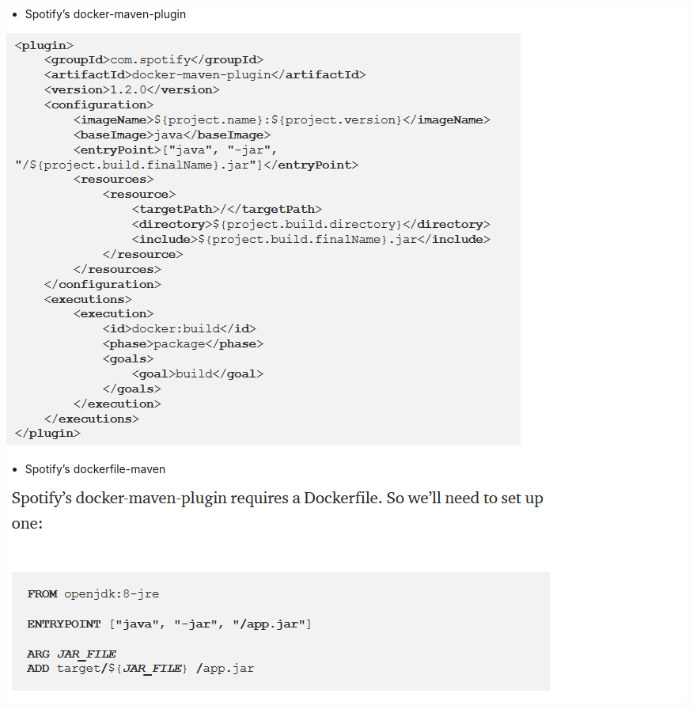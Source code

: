 - Spotify’s docker-maven-plugin

![screenshot93](screenshot93.PNG)

- Spotify’s dockerfile-maven

![screenshot94](screenshot94.PNG)
